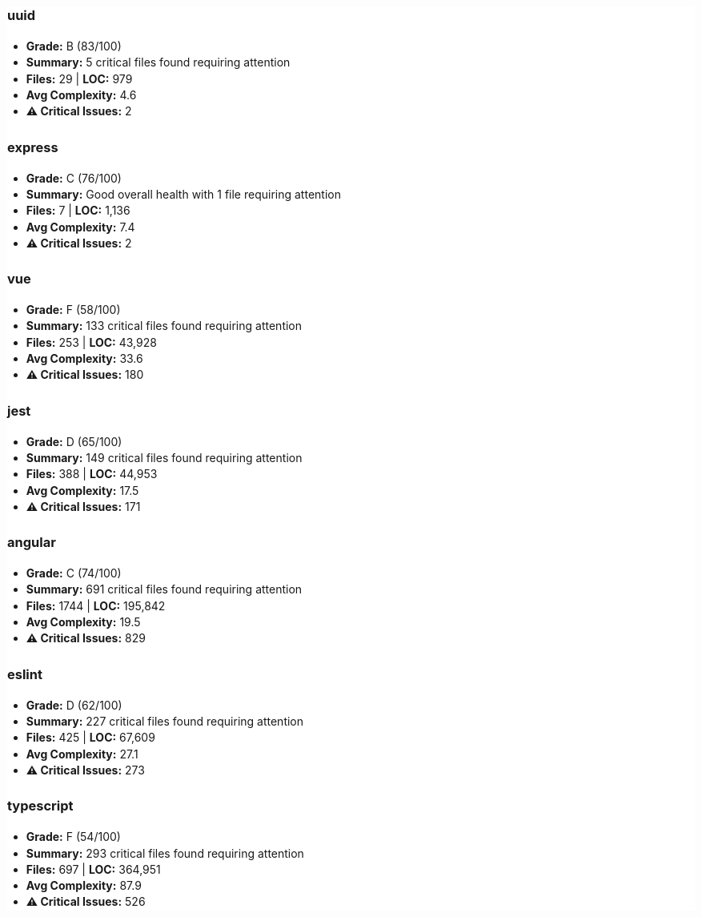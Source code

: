 ### uuid

- **Grade:** B (83/100)
- **Summary:** 5 critical files found requiring attention
- **Files:** 29 | **LOC:** 979
- **Avg Complexity:** 4.6
- **⚠️ Critical Issues:** 2

### express

- **Grade:** C (76/100)
- **Summary:** Good overall health with 1 file requiring attention
- **Files:** 7 | **LOC:** 1,136
- **Avg Complexity:** 7.4
- **⚠️ Critical Issues:** 2

### vue

- **Grade:** F (58/100)
- **Summary:** 133 critical files found requiring attention
- **Files:** 253 | **LOC:** 43,928
- **Avg Complexity:** 33.6
- **⚠️ Critical Issues:** 180

### jest

- **Grade:** D (65/100)
- **Summary:** 149 critical files found requiring attention
- **Files:** 388 | **LOC:** 44,953
- **Avg Complexity:** 17.5
- **⚠️ Critical Issues:** 171

### angular

- **Grade:** C (74/100)
- **Summary:** 691 critical files found requiring attention
- **Files:** 1744 | **LOC:** 195,842
- **Avg Complexity:** 19.5
- **⚠️ Critical Issues:** 829

### eslint

- **Grade:** D (62/100)
- **Summary:** 227 critical files found requiring attention
- **Files:** 425 | **LOC:** 67,609
- **Avg Complexity:** 27.1
- **⚠️ Critical Issues:** 273

### typescript

- **Grade:** F (54/100)
- **Summary:** 293 critical files found requiring attention
- **Files:** 697 | **LOC:** 364,951
- **Avg Complexity:** 87.9
- **⚠️ Critical Issues:** 526

